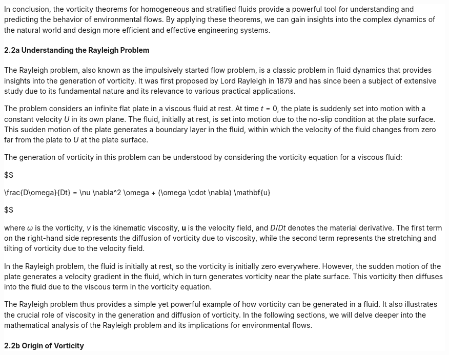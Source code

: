 

In conclusion, the vorticity theorems for homogeneous and stratified fluids provide a powerful tool for understanding and predicting the behavior of environmental flows. By applying these theorems, we can gain insights into the complex dynamics of the natural world and design more efficient and effective engineering systems.



#### 2.2a Understanding the Rayleigh Problem



The Rayleigh problem, also known as the impulsively started flow problem, is a classic problem in fluid dynamics that provides insights into the generation of vorticity. It was first proposed by Lord Rayleigh in 1879 and has since been a subject of extensive study due to its fundamental nature and its relevance to various practical applications.



The problem considers an infinite flat plate in a viscous fluid at rest. At time $t=0$, the plate is suddenly set into motion with a constant velocity $U$ in its own plane. The fluid, initially at rest, is set into motion due to the no-slip condition at the plate surface. This sudden motion of the plate generates a boundary layer in the fluid, within which the velocity of the fluid changes from zero far from the plate to $U$ at the plate surface. 



The generation of vorticity in this problem can be understood by considering the vorticity equation for a viscous fluid:



$$

\frac{D\omega}{Dt} = \nu \nabla^2 \omega + (\omega \cdot \nabla) \mathbf{u}

$$



where $\omega$ is the vorticity, $\nu$ is the kinematic viscosity, $\mathbf{u}$ is the velocity field, and $D/Dt$ denotes the material derivative. The first term on the right-hand side represents the diffusion of vorticity due to viscosity, while the second term represents the stretching and tilting of vorticity due to the velocity field.



In the Rayleigh problem, the fluid is initially at rest, so the vorticity is initially zero everywhere. However, the sudden motion of the plate generates a velocity gradient in the fluid, which in turn generates vorticity near the plate surface. This vorticity then diffuses into the fluid due to the viscous term in the vorticity equation.



The Rayleigh problem thus provides a simple yet powerful example of how vorticity can be generated in a fluid. It also illustrates the crucial role of viscosity in the generation and diffusion of vorticity. In the following sections, we will delve deeper into the mathematical analysis of the Rayleigh problem and its implications for environmental flows.



#### 2.2b Origin of Vorticity

